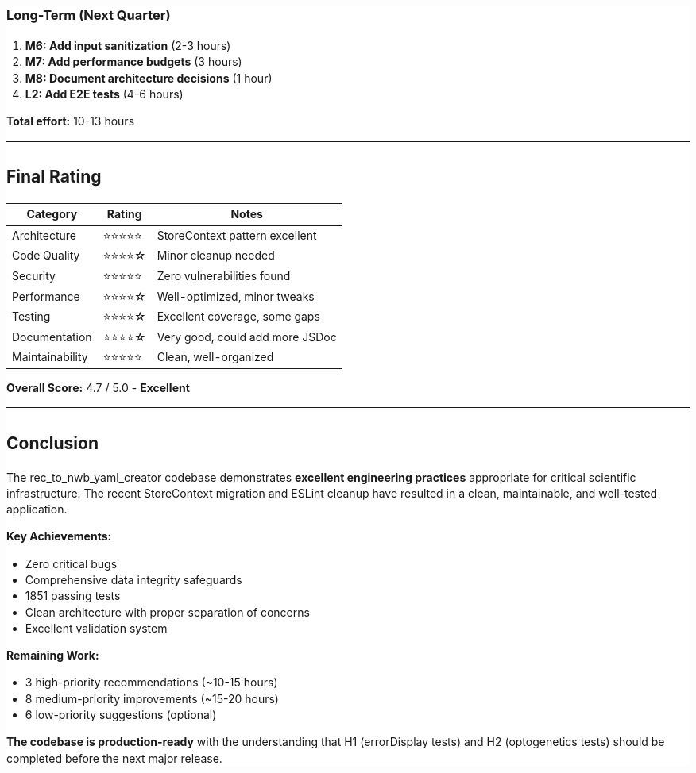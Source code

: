### Long-Term (Next Quarter)

1. **M6: Add input sanitization** (2-3 hours)
2. **M7: Add performance budgets** (3 hours)
3. **M8: Document architecture decisions** (1 hour)
4. **L2: Add E2E tests** (4-6 hours)

**Total effort:** 10-13 hours

---

## Final Rating

| Category | Rating | Notes |
|----------|--------|-------|
| Architecture | ⭐⭐⭐⭐⭐ | StoreContext pattern excellent |
| Code Quality | ⭐⭐⭐⭐☆ | Minor cleanup needed |
| Security | ⭐⭐⭐⭐⭐ | Zero vulnerabilities found |
| Performance | ⭐⭐⭐⭐☆ | Well-optimized, minor tweaks |
| Testing | ⭐⭐⭐⭐☆ | Excellent coverage, some gaps |
| Documentation | ⭐⭐⭐⭐☆ | Very good, could add more JSDoc |
| Maintainability | ⭐⭐⭐⭐⭐ | Clean, well-organized |

**Overall Score:** 4.7 / 5.0 - **Excellent**

---

## Conclusion

The rec_to_nwb_yaml_creator codebase demonstrates **excellent engineering practices** appropriate for critical scientific infrastructure. The recent StoreContext migration and ESLint cleanup have resulted in a clean, maintainable, and well-tested application.

**Key Achievements:**

- Zero critical bugs
- Comprehensive data integrity safeguards
- 1851 passing tests
- Clean architecture with proper separation of concerns
- Excellent validation system

**Remaining Work:**

- 3 high-priority recommendations (~10-15 hours)
- 8 medium-priority improvements (~15-20 hours)
- 6 low-priority suggestions (optional)

**The codebase is production-ready** with the understanding that H1 (errorDisplay tests) and H2 (optogenetics tests) should be completed before the next major release.
